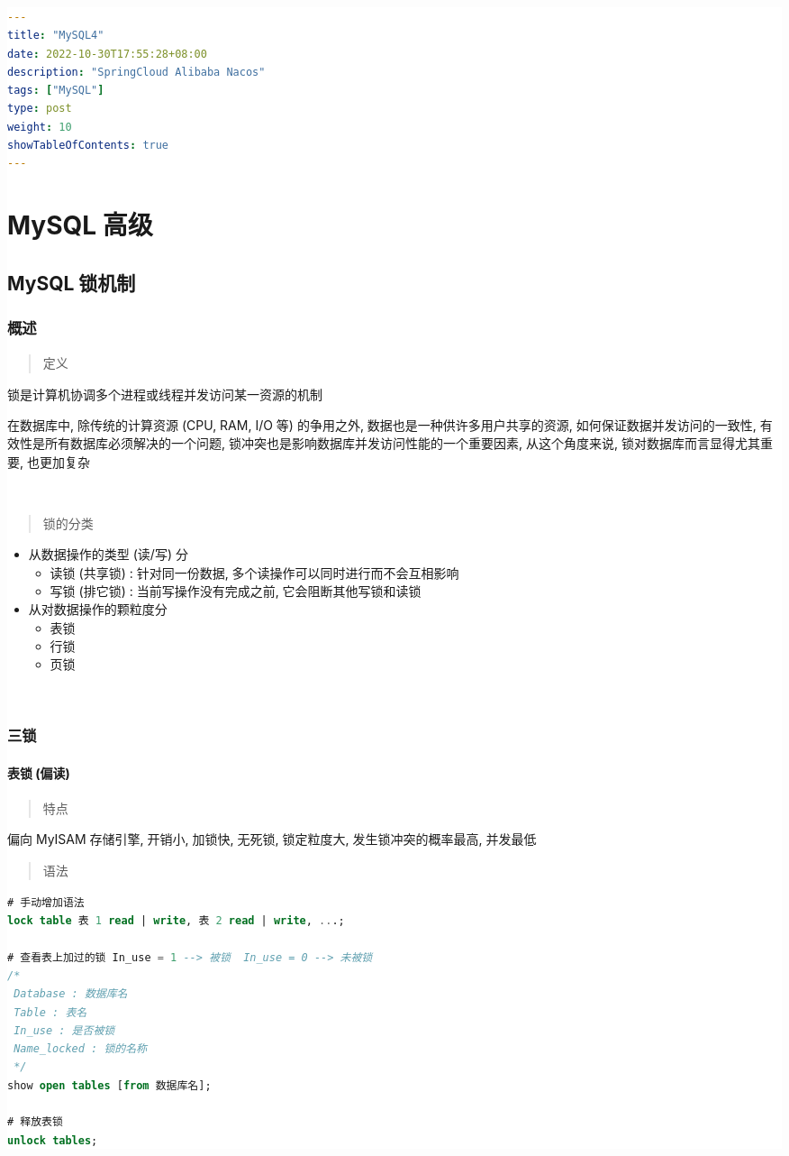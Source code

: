 ```yaml
---
title: "MySQL4"
date: 2022-10-30T17:55:28+08:00
description: "SpringCloud Alibaba Nacos"
tags: ["MySQL"]
type: post
weight: 10
showTableOfContents: true
---
```


# MySQL 高级

## MySQL 锁机制

### 概述

> 定义

锁是计算机协调多个进程或线程并发访问某一资源的机制

在数据库中, 除传统的计算资源 (CPU, RAM, I/O 等) 的争用之外, 数据也是一种供许多用户共享的资源, 如何保证数据并发访问的一致性, 有效性是所有数据库必须解决的一个问题, 锁冲突也是影响数据库并发访问性能的一个重要因素, 从这个角度来说, 锁对数据库而言显得尤其重要, 也更加复杂

&nbsp;

> 锁的分类

- 从数据操作的类型 (读/写) 分
  - 读锁 (共享锁) : 针对同一份数据, 多个读操作可以同时进行而不会互相影响
  - 写锁 (排它锁) : 当前写操作没有完成之前, 它会阻断其他写锁和读锁 
- 从对数据操作的颗粒度分
  - 表锁
  - 行锁
  - 页锁  

&nbsp;

### 三锁

#### 表锁 (偏读)

> 特点

偏向 MyISAM 存储引擎, 开销小, 加锁快, 无死锁, 锁定粒度大, 发生锁冲突的概率最高, 并发最低
&nbsp;

> 语法

```sql
# 手动增加语法
lock table 表 1 read | write, 表 2 read | write, ...;

# 查看表上加过的锁 In_use = 1 --> 被锁  In_use = 0 --> 未被锁
/*
 Database : 数据库名
 Table : 表名
 In_use : 是否被锁
 Name_locked : 锁的名称
 */
show open tables [from 数据库名];

# 释放表锁
unlock tables;
```

